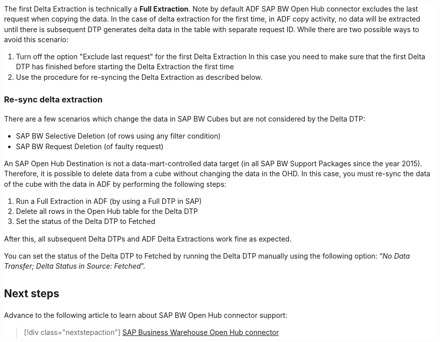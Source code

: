 The first Delta Extraction is technically a **Full Extraction**. Note by default ADF SAP BW Open Hub connector excludes the last request when copying the data. In the case of delta extraction for the first time, in ADF copy activity, no data will be extracted until there is subsequent DTP generates delta data in the table with separate request ID. While there are two possible ways to avoid this scenario:

1. Turn off the option "Exclude last request" for the first Delta Extraction
   In this case you need to make sure that the first Delta DTP has finished before starting the Delta Extraction the first time
2. Use the procedure for re-syncing the Delta Extraction as described below.

### Re-sync delta extraction

There are a few scenarios which change the data in SAP BW Cubes but are not considered by the Delta DTP:

- SAP BW Selective Deletion (of rows using any filter condition)
- SAP BW Request Deletion (of faulty request)

An SAP Open Hub Destination is not a data-mart-controlled data target (in all SAP BW Support Packages since the year 2015). Therefore, it is possible to delete data from a cube without changing the data in the OHD. In this case, you must re-sync the data of the cube with the data in ADF by performing the following steps:

1. Run a Full Extraction in ADF (by using a Full DTP in SAP)
2. Delete all rows in the Open Hub table for the Delta DTP
3. Set the status of the Delta DTP to Fetched

After this, all subsequent Delta DTPs and ADF Delta Extractions work fine as expected.

You can set the status of the Delta DTP to Fetched by running the Delta DTP manually using the following option: “*No Data Transfer; Delta Status in Source: Fetched*”.

## Next steps

Advance to the following article to learn about SAP BW Open Hub connector support: 

> [!div class="nextstepaction"]
>[SAP Business Warehouse Open Hub connector](connector-sap-business-warehouse-open-hub.md)
